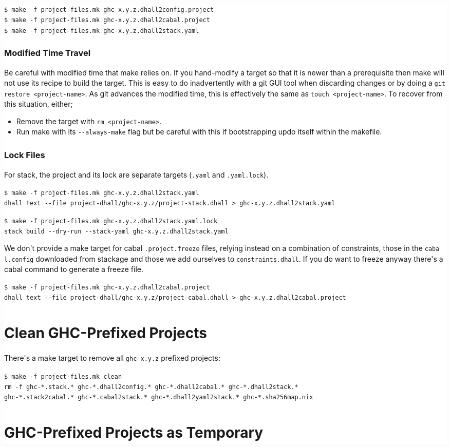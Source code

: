 ```
$ make -f project-files.mk ghc-x.y.z.dhall2config.project
$ make -f project-files.mk ghc-x.y.z.dhall2cabal.project
$ make -f project-files.mk ghc-x.y.z.dhall2stack.yaml
```

### Modified Time Travel

Be careful with modified time that make relies on. If you hand-modify a target
so that it is newer than a prerequisite then make will not use its recipe to
build the target. This is easy to do inadvertently with a git GUI tool when
discarding changes or by doing a `git restore <project-name>`. As git advances
the modified time, this is effectively the same as `touch <project-name>`.  To
recover from this situation, either;
- Remove the target with `rm <project-name>`.
- Run make with its `--always-make` flag but be careful with this if
  bootstrapping updo itself within the makefile.

### Lock Files

For stack, the project and its lock are separate targets (`.yaml` and
`.yaml.lock`).

```
$ make -f project-files.mk ghc-x.y.z.dhall2stack.yaml
dhall text --file project-dhall/ghc-x.y.z/project-stack.dhall > ghc-x.y.z.dhall2stack.yaml
```

```
$ make -f project-files.mk ghc-x.y.z.dhall2stack.yaml.lock
stack build --dry-run --stack-yaml ghc-x.y.z.dhall2stack.yaml
```

We don't provide a make target for cabal `.project.freeze` files, relying
instead on a combination of constraints, those in the `cabal.config` downloaded
from stackage and those we add ourselves to `constraints.dhall`. If you do want
to freeze anyway there's a cabal command to generate a freeze file.

```
$ make -f project-files.mk ghc-x.y.z.dhall2cabal.project
dhall text --file project-dhall/ghc-x.y.z/project-cabal.dhall > ghc-x.y.z.dhall2cabal.project
```

# Clean GHC-Prefixed Projects

There's a make target to remove all `ghc-x.y.z` prefixed projects:

```
$ make -f project-files.mk clean
rm -f ghc-*.stack.* ghc-*.dhall2config.* ghc-*.dhall2cabal.* ghc-*.dhall2stack.*
ghc-*.stack2cabal.* ghc-*.cabal2stack.* ghc-*.dhall2yaml2stack.* ghc-*.sha256map.nix
```

# GHC-Prefixed Projects as Temporary
